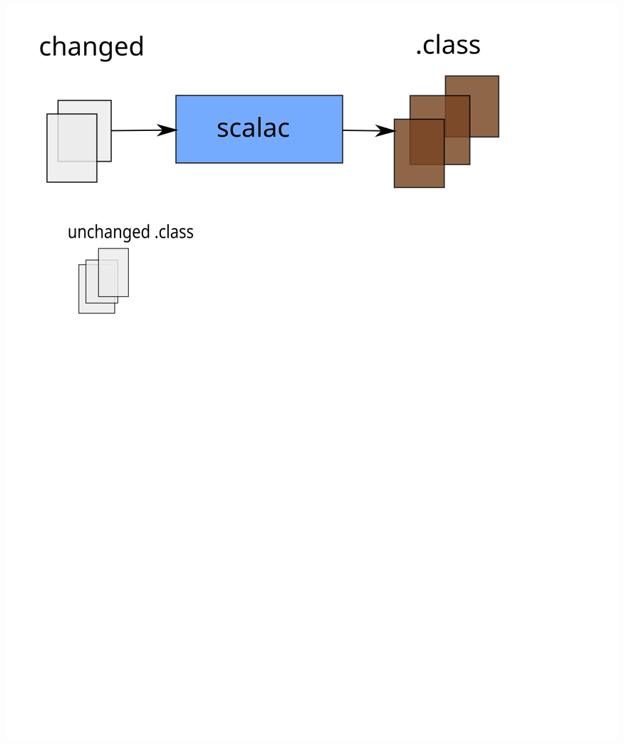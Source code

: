 ![A high level diagram of scalac. A subset of sources is fed into scalac as inputs.](assets/scalac-incremental.svg)
